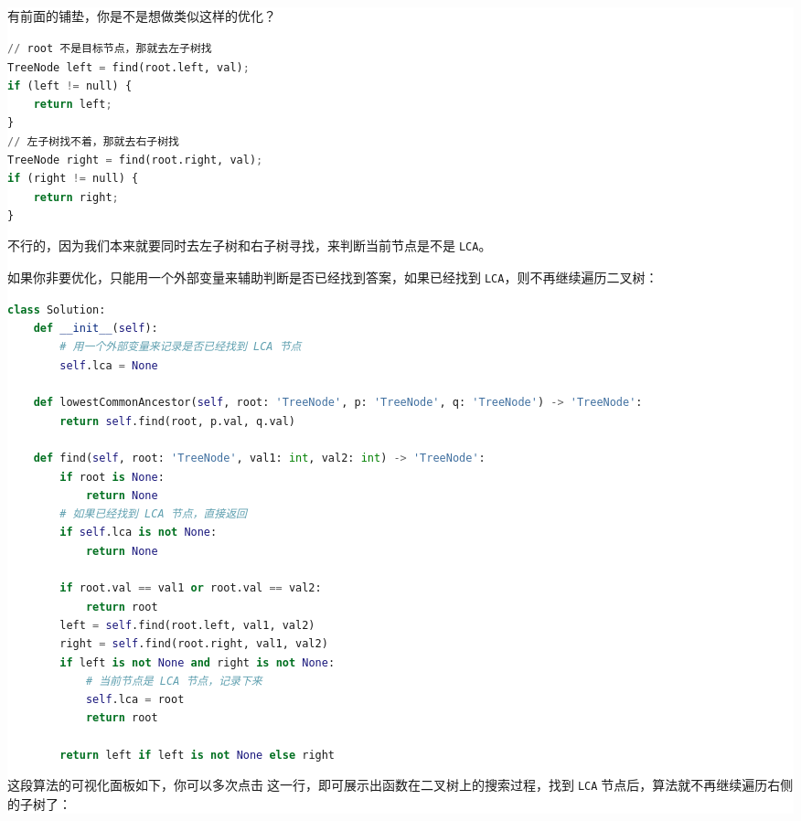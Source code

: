 有前面的铺垫，你是不是想做类似这样的优化？

```python
// root 不是目标节点，那就去左子树找
TreeNode left = find(root.left, val);
if (left != null) {
    return left;
}
// 左子树找不着，那就去右子树找
TreeNode right = find(root.right, val);
if (right != null) {
    return right;
}
```

不行的，因为我们本来就要同时去左子树和右子树寻找，来判断当前节点是不是 `LCA`。

如果你非要优化，只能用一个外部变量来辅助判断是否已经找到答案，如果已经找到 `LCA`，则不再继续遍历二叉树：

```python
class Solution:
    def __init__(self):
        # 用一个外部变量来记录是否已经找到 LCA 节点
        self.lca = None

    def lowestCommonAncestor(self, root: 'TreeNode', p: 'TreeNode', q: 'TreeNode') -> 'TreeNode':
        return self.find(root, p.val, q.val)

    def find(self, root: 'TreeNode', val1: int, val2: int) -> 'TreeNode':
        if root is None:
            return None
        # 如果已经找到 LCA 节点，直接返回
        if self.lca is not None:
            return None

        if root.val == val1 or root.val == val2:
            return root
        left = self.find(root.left, val1, val2)
        right = self.find(root.right, val1, val2)
        if left is not None and right is not None:
            # 当前节点是 LCA 节点，记录下来
            self.lca = root 
            return root
        
        return left if left is not None else right
```

这段算法的可视化面板如下，你可以多次点击 这一行，即可展示出函数在二叉树上的搜索过程，找到 `LCA` 节点后，算法就不再继续遍历右侧的子树了：
